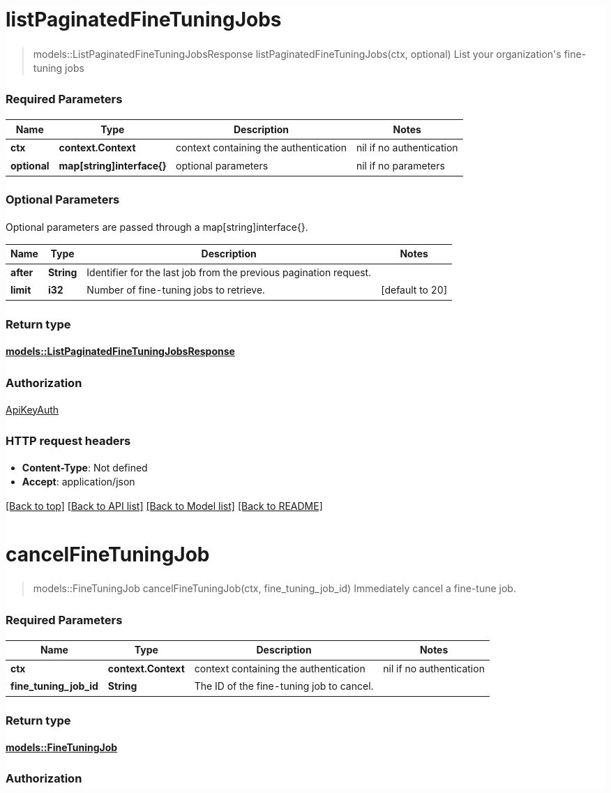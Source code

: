# **listPaginatedFineTuningJobs**
> models::ListPaginatedFineTuningJobsResponse listPaginatedFineTuningJobs(ctx, optional)
List your organization's fine-tuning jobs 

### Required Parameters

Name | Type | Description  | Notes
------------- | ------------- | ------------- | -------------
 **ctx** | **context.Context** | context containing the authentication | nil if no authentication
 **optional** | **map[string]interface{}** | optional parameters | nil if no parameters

### Optional Parameters
Optional parameters are passed through a map[string]interface{}.

Name | Type | Description  | Notes
------------- | ------------- | ------------- | -------------
 **after** | **String**| Identifier for the last job from the previous pagination request. | 
 **limit** | **i32**| Number of fine-tuning jobs to retrieve. | [default to 20]

### Return type

[**models::ListPaginatedFineTuningJobsResponse**](ListPaginatedFineTuningJobsResponse.md)

### Authorization

[ApiKeyAuth](../README.md#ApiKeyAuth)

### HTTP request headers

 - **Content-Type**: Not defined
 - **Accept**: application/json

[[Back to top]](#) [[Back to API list]](../README.md#documentation-for-api-endpoints) [[Back to Model list]](../README.md#documentation-for-models) [[Back to README]](../README.md)

# **cancelFineTuningJob**
> models::FineTuningJob cancelFineTuningJob(ctx, fine_tuning_job_id)
Immediately cancel a fine-tune job. 

### Required Parameters

Name | Type | Description  | Notes
------------- | ------------- | ------------- | -------------
 **ctx** | **context.Context** | context containing the authentication | nil if no authentication
  **fine_tuning_job_id** | **String**| The ID of the fine-tuning job to cancel.  | 

### Return type

[**models::FineTuningJob**](FineTuningJob.md)

### Authorization
